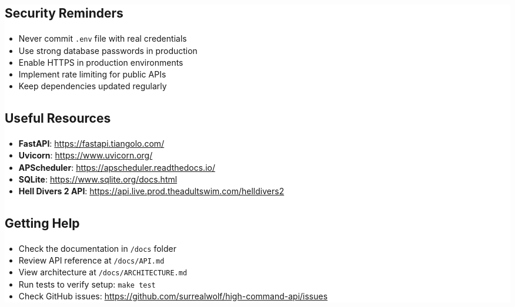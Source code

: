 ## Security Reminders

- Never commit `.env` file with real credentials
- Use strong database passwords in production
- Enable HTTPS in production environments
- Implement rate limiting for public APIs
- Keep dependencies updated regularly

## Useful Resources

- **FastAPI**: https://fastapi.tiangolo.com/
- **Uvicorn**: https://www.uvicorn.org/
- **APScheduler**: https://apscheduler.readthedocs.io/
- **SQLite**: https://www.sqlite.org/docs.html
- **Hell Divers 2 API**: https://api.live.prod.theadultswim.com/helldivers2

## Getting Help

- Check the documentation in `/docs` folder
- Review API reference at `/docs/API.md`
- View architecture at `/docs/ARCHITECTURE.md`
- Run tests to verify setup: `make test`
- Check GitHub issues: https://github.com/surrealwolf/high-command-api/issues
